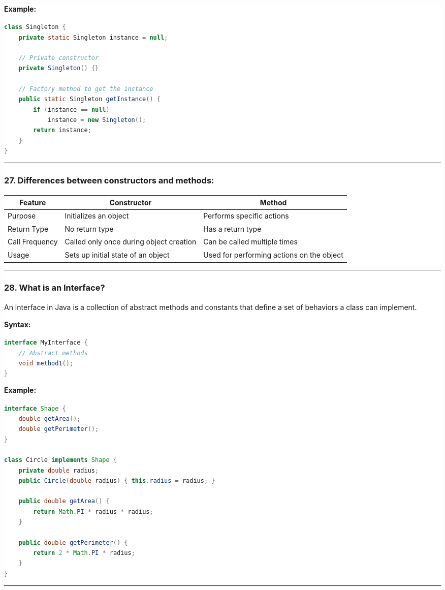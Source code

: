 **Example:**
```java
class Singleton {
    private static Singleton instance = null;
    
    // Private constructor
    private Singleton() {}
    
    // Factory method to get the instance
    public static Singleton getInstance() {
        if (instance == null)
            instance = new Singleton();
        return instance;
    }
}
```

---

### 27. Differences between constructors and methods:
| Feature        | Constructor                             | Method                                    |
| -------------- | --------------------------------------- | ----------------------------------------- |
| Purpose        | Initializes an object                   | Performs specific actions                 |
| Return Type    | No return type                          | Has a return type                         |
| Call Frequency | Called only once during object creation | Can be called multiple times              |
| Usage          | Sets up initial state of an object      | Used for performing actions on the object |

---

### 28. What is an Interface?
An interface in Java is a collection of abstract methods and constants that define a set of behaviors a class can implement.

**Syntax:**
```java
interface MyInterface {
    // Abstract methods
    void method1();
}
```

**Example:**
```java
interface Shape {
    double getArea();
    double getPerimeter();
}

class Circle implements Shape {
    private double radius;
    public Circle(double radius) { this.radius = radius; }
    
    public double getArea() {
        return Math.PI * radius * radius;
    }

    public double getPerimeter() {
        return 2 * Math.PI * radius;
    }
}
```

---